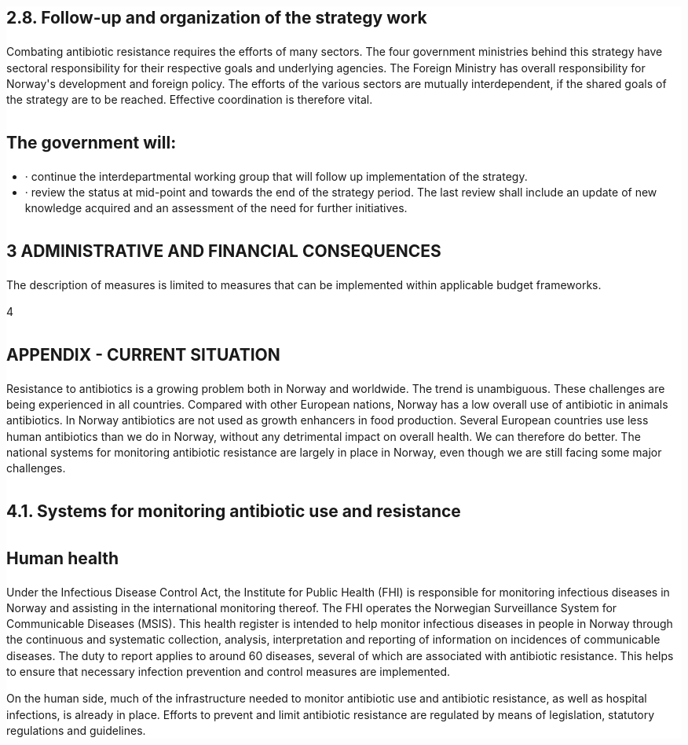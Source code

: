 ## 2.8. Follow-up and organization of the strategy work

Combating antibiotic resistance requires the efforts of many sectors. The four government ministries behind this strategy have sectoral responsibility for their respective goals and underlying agencies. The Foreign Ministry has overall responsibility for Norway's development and foreign policy. The efforts of the various sectors are mutually interdependent, if the shared goals of the strategy are to be reached. Effective coordination is therefore vital.

## The government will:

- ·  continue the interdepartmental working group that will follow up implementation of the strategy.
- ·  review the status at mid-point and towards the end of the strategy period. The last review shall include an update of new knowledge acquired and an assessment of the need for further initiatives.

## 3 ADMINISTRATIVE AND FINANCIAL CONSEQUENCES

The description of measures is limited to measures that can be implemented within applicable budget frameworks.



4

## APPENDIX - CURRENT SITUATION

Resistance to antibiotics is a growing problem both in Norway and worldwide. The trend is unambiguous. These challenges are being experienced in all countries. Compared with other European nations, Norway has a low overall use of antibiotic in animals antibiotics. In Norway antibiotics are not used as growth enhancers in food production. Several European countries use less human antibiotics than we do in Norway, without any detrimental impact on overall health. We can therefore do better. The national systems for monitoring antibiotic resistance are largely in place in Norway, even though we are still facing some major challenges.

## 4.1. Systems for monitoring antibiotic use and resistance

## Human health

Under the Infectious Disease Control Act, the Institute for Public Health (FHI) is responsible for monitoring infectious diseases in Norway and assisting in the international monitoring thereof. The FHI operates the Norwegian Surveillance System for Communicable Diseases (MSIS). This health register is intended to help monitor infectious diseases in people in Norway through the continuous and systematic collection, analysis, interpretation and reporting of information on incidences of communicable diseases. The duty to report applies to around 60 diseases, several of which are associated with antibiotic resistance. This helps to ensure that necessary infection prevention and control measures are implemented.

On the human side, much of the infrastructure needed to monitor antibiotic use and antibiotic resistance, as well as hospital infections, is already in place. Efforts to prevent and limit antibiotic resistance are regulated by means of legislation, statutory regulations and guidelines.
